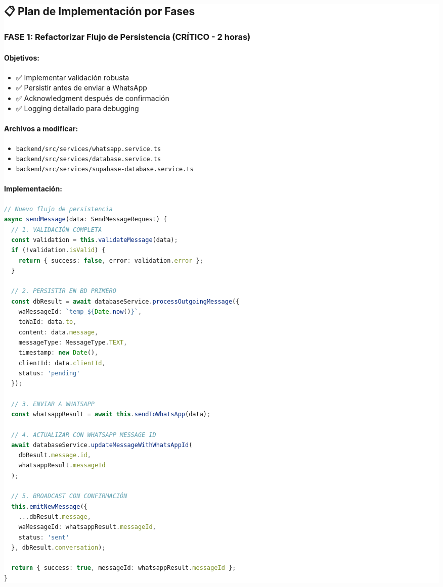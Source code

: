 ## 📋 Plan de Implementación por Fases

### **FASE 1: Refactorizar Flujo de Persistencia (CRÍTICO - 2 horas)**

#### Objetivos:
- ✅ Implementar validación robusta
- ✅ Persistir antes de enviar a WhatsApp
- ✅ Acknowledgment después de confirmación
- ✅ Logging detallado para debugging

#### Archivos a modificar:
- `backend/src/services/whatsapp.service.ts`
- `backend/src/services/database.service.ts`
- `backend/src/services/supabase-database.service.ts`

#### Implementación:
```typescript
// Nuevo flujo de persistencia
async sendMessage(data: SendMessageRequest) {
  // 1. VALIDACIÓN COMPLETA
  const validation = this.validateMessage(data);
  if (!validation.isValid) {
    return { success: false, error: validation.error };
  }

  // 2. PERSISTIR EN BD PRIMERO
  const dbResult = await databaseService.processOutgoingMessage({
    waMessageId: `temp_${Date.now()}`,
    toWaId: data.to,
    content: data.message,
    messageType: MessageType.TEXT,
    timestamp: new Date(),
    clientId: data.clientId,
    status: 'pending'
  });

  // 3. ENVIAR A WHATSAPP
  const whatsappResult = await this.sendToWhatsApp(data);
  
  // 4. ACTUALIZAR CON WHATSAPP MESSAGE ID
  await databaseService.updateMessageWithWhatsAppId(
    dbResult.message.id, 
    whatsappResult.messageId
  );

  // 5. BROADCAST CON CONFIRMACIÓN
  this.emitNewMessage({
    ...dbResult.message,
    waMessageId: whatsappResult.messageId,
    status: 'sent'
  }, dbResult.conversation);

  return { success: true, messageId: whatsappResult.messageId };
}
```
